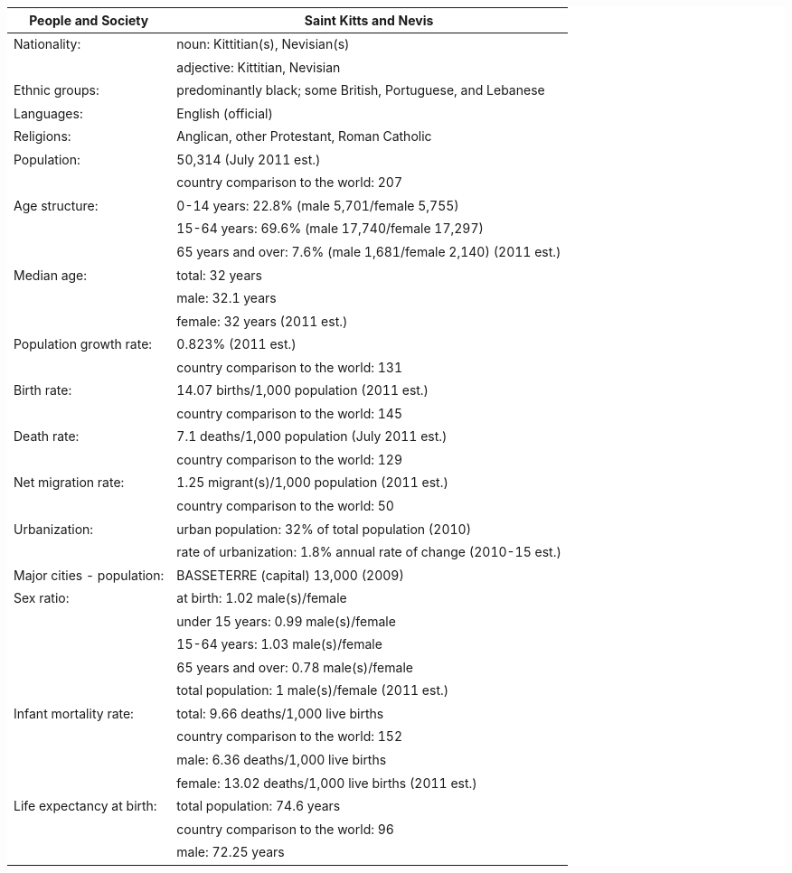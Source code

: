 
| People and Society | Saint Kitts and Nevis |
| --- | --- |
| Nationality: | noun: Kittitian(s), Nevisian(s) |
| | adjective: Kittitian, Nevisian |
| Ethnic groups: | predominantly black; some British, Portuguese, and Lebanese |
| Languages: | English (official) |
| Religions: | Anglican, other Protestant, Roman Catholic |
| Population: | 50,314 (July 2011 est.) |
| | country comparison to the world: 207 |
| Age structure: | 0-14 years: 22.8% (male 5,701/female 5,755) |
| | 15-64 years: 69.6% (male 17,740/female 17,297) |
| | 65 years and over: 7.6% (male 1,681/female 2,140) (2011 est.) |
| Median age: | total: 32 years |
| | male: 32.1 years |
| | female: 32 years (2011 est.) |
| Population growth rate: | 0.823% (2011 est.) |
| | country comparison to the world: 131 |
| Birth rate: | 14.07 births/1,000 population (2011 est.) |
| | country comparison to the world: 145 |
| Death rate: | 7.1 deaths/1,000 population (July 2011 est.) |
| | country comparison to the world: 129 |
| Net migration rate: | 1.25 migrant(s)/1,000 population (2011 est.) |
| | country comparison to the world: 50 |
| Urbanization: | urban population: 32% of total population (2010) |
| | rate of urbanization: 1.8% annual rate of change (2010-15 est.) |
| Major cities - population: | BASSETERRE (capital) 13,000 (2009) |
| Sex ratio: | at birth: 1.02 male(s)/female |
| | under 15 years: 0.99 male(s)/female |
| | 15-64 years: 1.03 male(s)/female |
| | 65 years and over: 0.78 male(s)/female |
| | total population: 1 male(s)/female (2011 est.) |
| Infant mortality rate: | total: 9.66 deaths/1,000 live births |
| | country comparison to the world: 152 |
| | male: 6.36 deaths/1,000 live births |
| | female: 13.02 deaths/1,000 live births (2011 est.) |
| Life expectancy at birth: | total population: 74.6 years |
| | country comparison to the world: 96 |
| | male: 72.25 years |